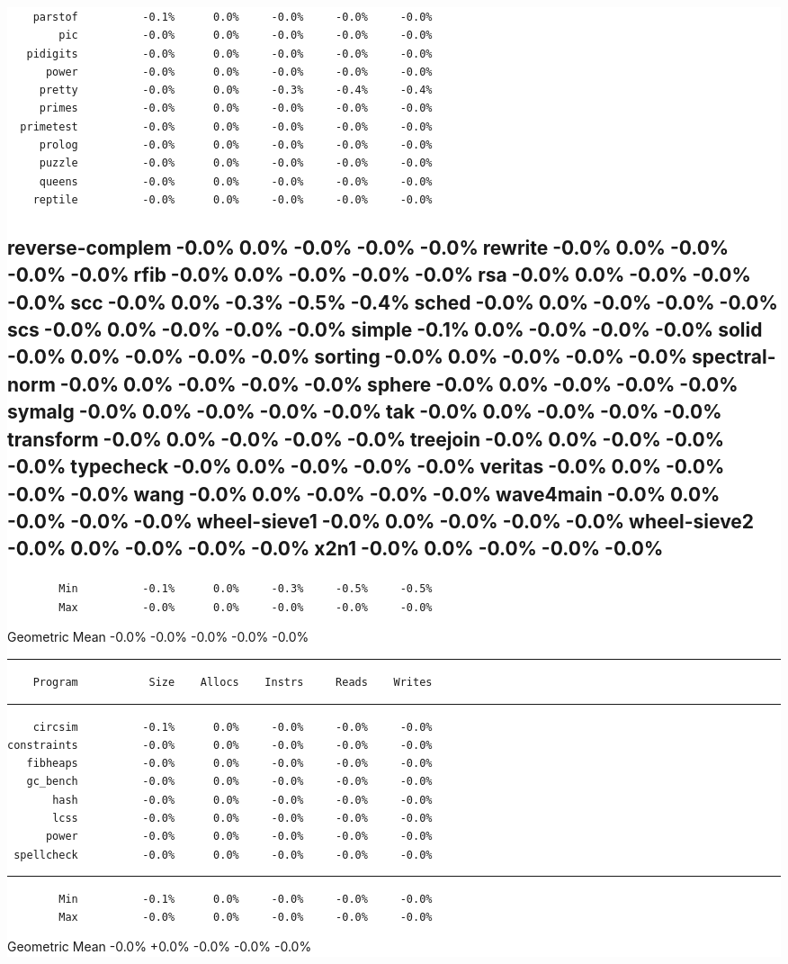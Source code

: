         parstof          -0.1%      0.0%     -0.0%     -0.0%     -0.0%
            pic          -0.0%      0.0%     -0.0%     -0.0%     -0.0%
       pidigits          -0.0%      0.0%     -0.0%     -0.0%     -0.0%
          power          -0.0%      0.0%     -0.0%     -0.0%     -0.0%
         pretty          -0.0%      0.0%     -0.3%     -0.4%     -0.4%
         primes          -0.0%      0.0%     -0.0%     -0.0%     -0.0%
      primetest          -0.0%      0.0%     -0.0%     -0.0%     -0.0%
         prolog          -0.0%      0.0%     -0.0%     -0.0%     -0.0%
         puzzle          -0.0%      0.0%     -0.0%     -0.0%     -0.0%
         queens          -0.0%      0.0%     -0.0%     -0.0%     -0.0%
        reptile          -0.0%      0.0%     -0.0%     -0.0%     -0.0%
reverse-complem          -0.0%      0.0%     -0.0%     -0.0%     -0.0%
        rewrite          -0.0%      0.0%     -0.0%     -0.0%     -0.0%
           rfib          -0.0%      0.0%     -0.0%     -0.0%     -0.0%
            rsa          -0.0%      0.0%     -0.0%     -0.0%     -0.0%
            scc          -0.0%      0.0%     -0.3%     -0.5%     -0.4%
          sched          -0.0%      0.0%     -0.0%     -0.0%     -0.0%
            scs          -0.0%      0.0%     -0.0%     -0.0%     -0.0%
         simple          -0.1%      0.0%     -0.0%     -0.0%     -0.0%
          solid          -0.0%      0.0%     -0.0%     -0.0%     -0.0%
        sorting          -0.0%      0.0%     -0.0%     -0.0%     -0.0%
  spectral-norm          -0.0%      0.0%     -0.0%     -0.0%     -0.0%
         sphere          -0.0%      0.0%     -0.0%     -0.0%     -0.0%
         symalg          -0.0%      0.0%     -0.0%     -0.0%     -0.0%
            tak          -0.0%      0.0%     -0.0%     -0.0%     -0.0%
      transform          -0.0%      0.0%     -0.0%     -0.0%     -0.0%
       treejoin          -0.0%      0.0%     -0.0%     -0.0%     -0.0%
      typecheck          -0.0%      0.0%     -0.0%     -0.0%     -0.0%
        veritas          -0.0%      0.0%     -0.0%     -0.0%     -0.0%
           wang          -0.0%      0.0%     -0.0%     -0.0%     -0.0%
      wave4main          -0.0%      0.0%     -0.0%     -0.0%     -0.0%
   wheel-sieve1          -0.0%      0.0%     -0.0%     -0.0%     -0.0%
   wheel-sieve2          -0.0%      0.0%     -0.0%     -0.0%     -0.0%
           x2n1          -0.0%      0.0%     -0.0%     -0.0%     -0.0%
--------------------------------------------------------------------------------
            Min          -0.1%      0.0%     -0.3%     -0.5%     -0.5%
            Max          -0.0%      0.0%     -0.0%     -0.0%     -0.0%
 Geometric Mean          -0.0%     -0.0%     -0.0%     -0.0%     -0.0%

--------------------------------------------------------------------------------
        Program           Size    Allocs    Instrs     Reads    Writes
--------------------------------------------------------------------------------
        circsim          -0.1%      0.0%     -0.0%     -0.0%     -0.0%
    constraints          -0.0%      0.0%     -0.0%     -0.0%     -0.0%
       fibheaps          -0.0%      0.0%     -0.0%     -0.0%     -0.0%
       gc_bench          -0.0%      0.0%     -0.0%     -0.0%     -0.0%
           hash          -0.0%      0.0%     -0.0%     -0.0%     -0.0%
           lcss          -0.0%      0.0%     -0.0%     -0.0%     -0.0%
          power          -0.0%      0.0%     -0.0%     -0.0%     -0.0%
     spellcheck          -0.0%      0.0%     -0.0%     -0.0%     -0.0%
--------------------------------------------------------------------------------
            Min          -0.1%      0.0%     -0.0%     -0.0%     -0.0%
            Max          -0.0%      0.0%     -0.0%     -0.0%     -0.0%
 Geometric Mean          -0.0%     +0.0%     -0.0%     -0.0%     -0.0%
